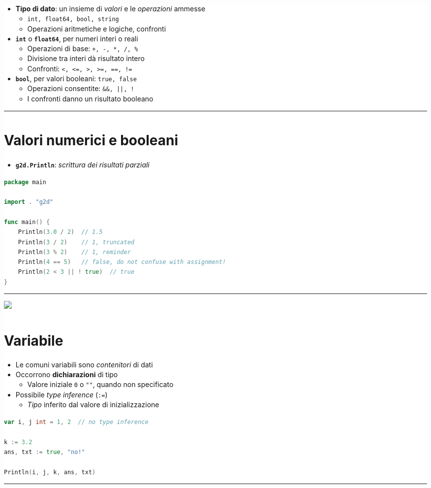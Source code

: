 - **Tipo di dato**: un insieme di *valori* e le *operazioni* ammesse
    - `int, float64, bool, string`
    - Operazioni aritmetiche e logiche, confronti
- **`int`** o **`float64`**, per numeri interi o reali
    - Operazioni di base: `+, -, *, /, %`
    - Divisione tra interi dà risultato intero
    - Confronti: `<, <=, >, >=, ==, !=`
-  **`bool`**, per valori booleani: `true, false`
    - Operazioni consentite: `&&, ||, !`
    - I confronti danno un risultato booleano

---

# Valori numerici e booleani

- **`g2d.Println`**: *scrittura dei risultati parziali*

``` go
package main

import . "g2d"

func main() {
    Println(3.0 / 2)  // 1.5
    Println(3 / 2)    // 1, truncated
    Println(3 % 2)    // 1, reminder
    Println(4 == 5)   // false, do not confuse with assignment!
    Println(2 < 3 || ! true)  // true
}
```

---

![](/images/algo/my-shoes.png)
# Variabile

- Le comuni variabili sono *contenitori* di dati
- Occorrono **dichiarazioni** di tipo
    - Valore iniziale `0` o `""`, quando non specificato
- Possibile *type inference* (`:=`)
    - *Tipo* inferito dal valore di inizializzazione

``` go
var i, j int = 1, 2  // no type inference

k := 3.2
ans, txt := true, "no!"

Println(i, j, k, ans, txt)
```

---
